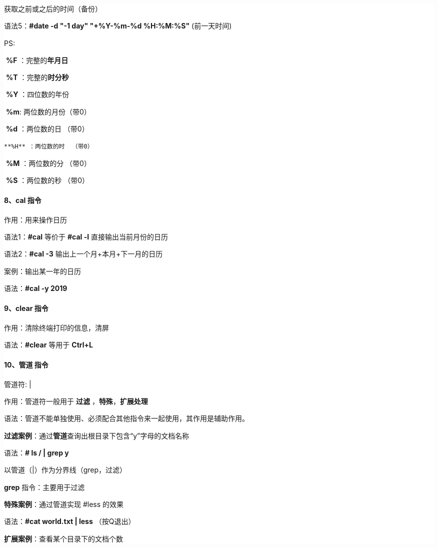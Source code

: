 获取之前或之后的时间（备份）

语法5：**#date -d "-1 day" "+%Y-%m-%d %H:%M:%S"**  (前一天时间)

PS:

​	**%F** ：完整的**年月日**

​	**%T** ：完整的**时分秒**

​	**%Y** ：四位数的年份

​	**%m**:  两位数的月份（带0）

​	**%d** ：两位数的日   （带0）

 	**%H** ：两位数的时  （带0）

​	**%M** ：两位数的分  （带0）

​	**%S** ：两位数的秒    （带0）

#### 8、cal 指令

作用：用来操作日历

语法1：**#cal**  等价于 **#cal -l** 直接输出当前月份的日历

语法2：**#cal -3** 输出上一个月+本月+下一月的日历

案例：输出某一年的日历

语法：**#cal -y 2019**

#### 9、clear 指令 

作用：清除终端打印的信息，清屏

语法：**#clear**  等用于 **Ctrl+L**

#### 10、管道 指令

管道符: |

作用：管道符一般用于 **过滤** ，**特殊**，**扩展处理**

语法：管道不能单独使用、必须配合其他指令来一起使用，其作用是辅助作用。

**过滤案例**：通过**管道**查询出根目录下包含“y”字母的文档名称

语法：**\# ls / | grep y**

 以管道（|）作为分界线（grep，过滤）

**grep** 指令：主要用于过滤



**特殊案例**：通过管道实现 #less 的效果

语法：**#cat world.txt | less**  （按Q退出）



**扩展案例**：查看某个目录下的文档个数
